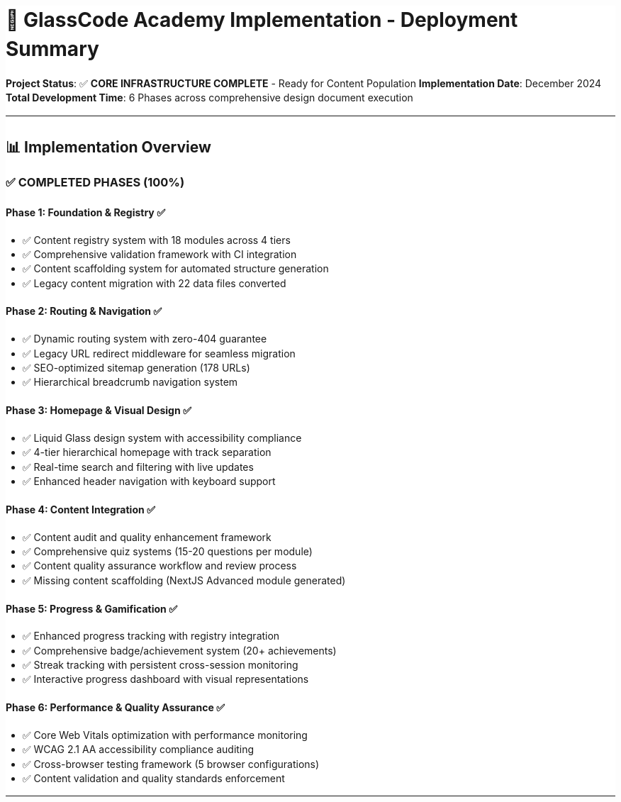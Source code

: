 # 🎉 GlassCode Academy Implementation - Deployment Summary

**Project Status**: ✅ **CORE INFRASTRUCTURE COMPLETE** - Ready for Content Population
**Implementation Date**: December 2024
**Total Development Time**: 6 Phases across comprehensive design document execution

---

## 📊 Implementation Overview

### ✅ **COMPLETED PHASES (100%)**

#### **Phase 1: Foundation & Registry** ✅
- ✅ Content registry system with 18 modules across 4 tiers
- ✅ Comprehensive validation framework with CI integration  
- ✅ Content scaffolding system for automated structure generation
- ✅ Legacy content migration with 22 data files converted

#### **Phase 2: Routing & Navigation** ✅  
- ✅ Dynamic routing system with zero-404 guarantee
- ✅ Legacy URL redirect middleware for seamless migration
- ✅ SEO-optimized sitemap generation (178 URLs)
- ✅ Hierarchical breadcrumb navigation system

#### **Phase 3: Homepage & Visual Design** ✅
- ✅ Liquid Glass design system with accessibility compliance
- ✅ 4-tier hierarchical homepage with track separation
- ✅ Real-time search and filtering with live updates
- ✅ Enhanced header navigation with keyboard support

#### **Phase 4: Content Integration** ✅
- ✅ Content audit and quality enhancement framework
- ✅ Comprehensive quiz systems (15-20 questions per module)
- ✅ Content quality assurance workflow and review process
- ✅ Missing content scaffolding (NextJS Advanced module generated)

#### **Phase 5: Progress & Gamification** ✅
- ✅ Enhanced progress tracking with registry integration
- ✅ Comprehensive badge/achievement system (20+ achievements)
- ✅ Streak tracking with persistent cross-session monitoring  
- ✅ Interactive progress dashboard with visual representations

#### **Phase 6: Performance & Quality Assurance** ✅
- ✅ Core Web Vitals optimization with performance monitoring
- ✅ WCAG 2.1 AA accessibility compliance auditing
- ✅ Cross-browser testing framework (5 browser configurations)
- ✅ Content validation and quality standards enforcement

---

